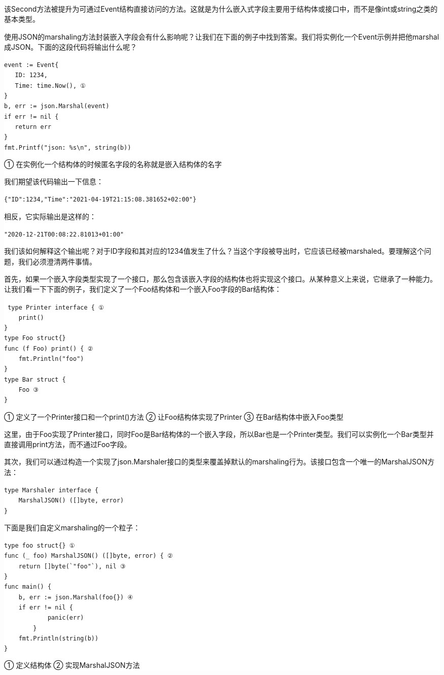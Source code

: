  该Second方法被提升为可通过Event结构直接访问的方法。这就是为什么嵌入式字段主要用于结构体或接口中，而不是像int或string之类的基本类型。

 使用JSON的marshaling方法封装嵌入字段会有什么影响呢？让我们在下面的例子中找到答案。我们将实例化一个Event示例并把他marshal成JSON。下面的这段代码将输出什么呢？
 ```golang
 event := Event{
 	ID: 1234,
 	Time: time.Now(), ①
 }
 b, err := json.Marshal(event)
 if err != nil {
	return err
 }
 fmt.Printf("json: %s\n", string(b))
 ```
 ① 在实例化一个结构体的时候匿名字段的名称就是嵌入结构体的名字

 我们期望该代码输出一下信息：
 ```shell
 {"ID":1234,"Time":"2021-04-19T21:15:08.381652+02:00"}
 ```
 相反，它实际输出是这样的：
 ```shell
"2020-12-21T00:08:22.81013+01:00"
 ```
我们该如何解释这个输出呢？对于ID字段和其对应的1234值发生了什么？当这个字段被导出时，它应该已经被marshaled。要理解这个问题，我们必须澄清两件事情。

首先，如果一个嵌入字段类型实现了一个接口，那么包含该嵌入字段的结构体也将实现这个接口。从某种意义上来说，它继承了一种能力。让我们看一下下面的例子，我们定义了一个Foo结构体和一个嵌入Foo字段的Bar结构体：
```golang
 type Printer interface { ①
    print()
}
type Foo struct{}
func (f Foo) print() { ②
    fmt.Println("foo")
}
type Bar struct {
    Foo ③
}
```
① 定义了一个Printer接口和一个print()方法
② 让Foo结构体实现了Printer
③ 在Bar结构体中嵌入Foo类型

这里，由于Foo实现了Printer接口，同时Foo是Bar结构体的一个嵌入字段，所以Bar也是一个Printer类型。我们可以实例化一个Bar类型并直接调用print方法，而不通过Foo字段。

其次，我们可以通过构造一个实现了json.Marshaler接口的类型来覆盖掉默认的marshaling行为。该接口包含一个唯一的MarshalJSON方法：
```golang
type Marshaler interface {
	MarshalJSON() ([]byte, error)
}
```

下面是我们自定义marshaling的一个粒子：
```golang
type foo struct{} ①
func (_ foo) MarshalJSON() ([]byte, error) { ②
    return []byte(`"foo"`), nil ③
}
func main() {
    b, err := json.Marshal(foo{}) ④
    if err != nil {
			panic(err) 
		}
    fmt.Println(string(b))
}
```
① 定义结构体
② 实现MarshalJSON方法